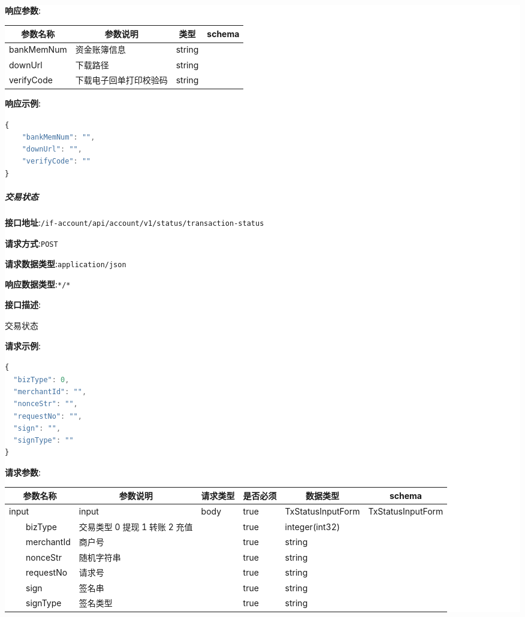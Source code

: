 **响应参数**:

| 参数名称       | 参数说明        | 类型     | schema |
| ---------- | ----------- | ------ | ------ |
| bankMemNum | 资金账簿信息      | string |        |
| downUrl    | 下载路径        | string |        |
| verifyCode | 下载电子回单打印校验码 | string |        |

**响应示例**:

```javascript
{
    "bankMemNum": "",
    "downUrl": "",
    "verifyCode": ""
}
```

##### 交易状态

**接口地址**:`/if-account/api/account/v1/status/transaction-status`

**请求方式**:`POST`

**请求数据类型**:`application/json`

**响应数据类型**:`*/*`

**接口描述**:<p>交易状态</p>

**请求示例**:

```javascript
{
  "bizType": 0,
  "merchantId": "",
  "nonceStr": "",
  "requestNo": "",
  "sign": "",
  "signType": ""
}
```

**请求参数**:

| 参数名称                   | 参数说明                | 请求类型 | 是否必须 | 数据类型              | schema            |
| ---------------------- | ------------------- | ---- | ---- | ----------------- | ----------------- |
| input                  | input               | body | true | TxStatusInputForm | TxStatusInputForm |
| &emsp;&emsp;bizType    | 交易类型 0 提现 1 转账 2 充值 |      | true | integer(int32)    |                   |
| &emsp;&emsp;merchantId | 商户号                 |      | true | string            |                   |
| &emsp;&emsp;nonceStr   | 随机字符串               |      | true | string            |                   |
| &emsp;&emsp;requestNo  | 请求号                 |      | true | string            |                   |
| &emsp;&emsp;sign       | 签名串                 |      | true | string            |                   |
| &emsp;&emsp;signType   | 签名类型                |      | true | string            |                   |
